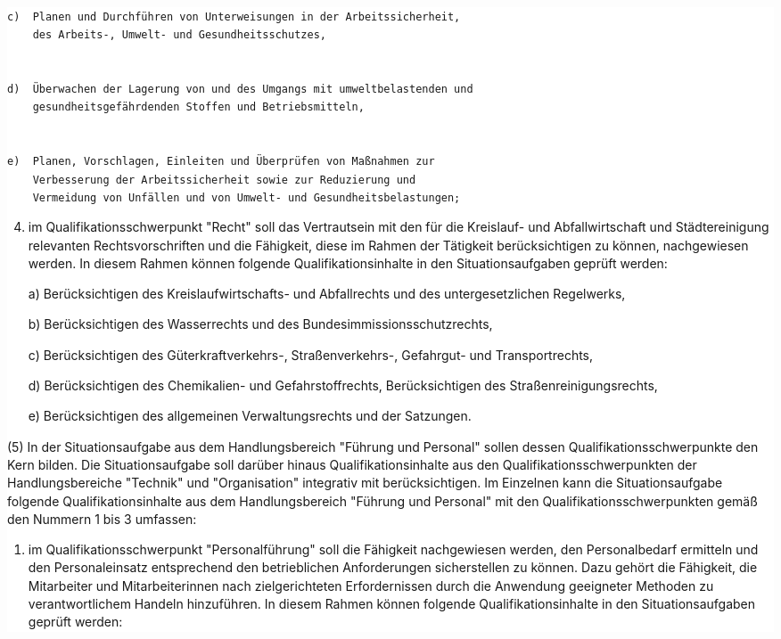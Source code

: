
    c)  Planen und Durchführen von Unterweisungen in der Arbeitssicherheit,
        des Arbeits-, Umwelt- und Gesundheitsschutzes,


    d)  Überwachen der Lagerung von und des Umgangs mit umweltbelastenden und
        gesundheitsgefährdenden Stoffen und Betriebsmitteln,


    e)  Planen, Vorschlagen, Einleiten und Überprüfen von Maßnahmen zur
        Verbesserung der Arbeitssicherheit sowie zur Reduzierung und
        Vermeidung von Unfällen und von Umwelt- und Gesundheitsbelastungen;





4.  im Qualifikationsschwerpunkt "Recht" soll das Vertrautsein mit den für
    die Kreislauf- und Abfallwirtschaft und Städtereinigung relevanten
    Rechtsvorschriften und die Fähigkeit, diese im Rahmen der Tätigkeit
    berücksichtigen zu können, nachgewiesen werden. In diesem Rahmen
    können folgende Qualifikationsinhalte in den Situationsaufgaben
    geprüft werden:

    a)  Berücksichtigen des Kreislaufwirtschafts- und Abfallrechts und des
        untergesetzlichen Regelwerks,


    b)  Berücksichtigen des Wasserrechts und des Bundesimmissionsschutzrechts,


    c)  Berücksichtigen des Güterkraftverkehrs-, Straßenverkehrs-, Gefahrgut-
        und Transportrechts,


    d)  Berücksichtigen des Chemikalien- und Gefahrstoffrechts,
        Berücksichtigen des Straßenreinigungsrechts,


    e)  Berücksichtigen des allgemeinen Verwaltungsrechts und der Satzungen.







(5) In der Situationsaufgabe aus dem Handlungsbereich "Führung und
Personal" sollen dessen Qualifikationsschwerpunkte den Kern bilden.
Die Situationsaufgabe soll darüber hinaus Qualifikationsinhalte aus
den Qualifikationsschwerpunkten der Handlungsbereiche "Technik" und
"Organisation" integrativ mit berücksichtigen. Im Einzelnen kann die
Situationsaufgabe folgende Qualifikationsinhalte aus dem
Handlungsbereich "Führung und Personal" mit den
Qualifikationsschwerpunkten gemäß den Nummern 1 bis 3 umfassen:

1.  im Qualifikationsschwerpunkt "Personalführung" soll die Fähigkeit
    nachgewiesen werden, den Personalbedarf ermitteln und den
    Personaleinsatz entsprechend den betrieblichen Anforderungen
    sicherstellen zu können. Dazu gehört die Fähigkeit, die Mitarbeiter
    und Mitarbeiterinnen nach zielgerichteten Erfordernissen durch die
    Anwendung geeigneter Methoden zu verantwortlichem Handeln hinzuführen.
    In diesem Rahmen können folgende Qualifikationsinhalte in den
    Situationsaufgaben geprüft werden:
